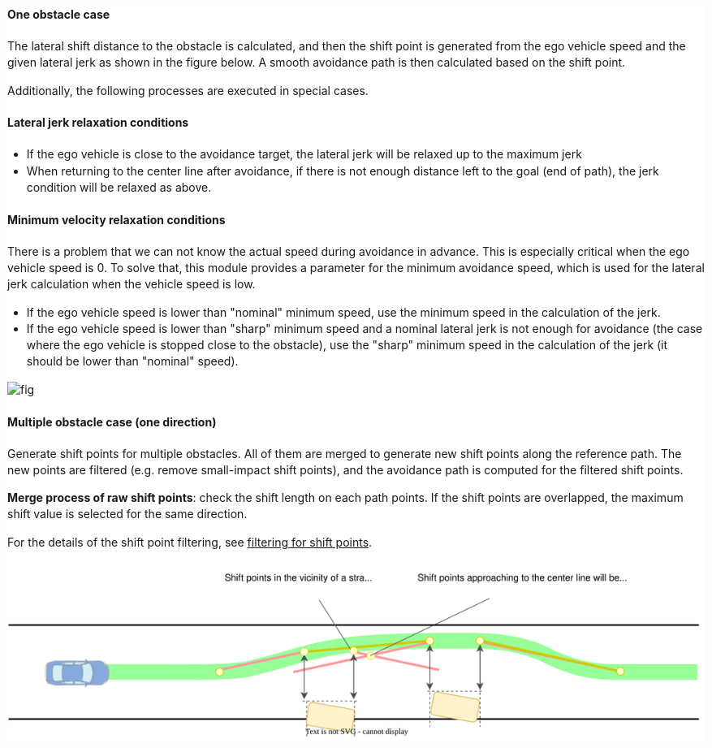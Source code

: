 #### One obstacle case

The lateral shift distance to the obstacle is calculated, and then the shift point is generated from the ego vehicle speed and the given lateral jerk as shown in the figure below. A smooth avoidance path is then calculated based on the shift point.

Additionally, the following processes are executed in special cases.

#### Lateral jerk relaxation conditions

- If the ego vehicle is close to the avoidance target, the lateral jerk will be relaxed up to the maximum jerk
- When returning to the center line after avoidance, if there is not enough distance left to the goal (end of path), the jerk condition will be relaxed as above.

#### Minimum velocity relaxation conditions

There is a problem that we can not know the actual speed during avoidance in advance. This is especially critical when the ego vehicle speed is 0.
To solve that, this module provides a parameter for the minimum avoidance speed, which is used for the lateral jerk calculation when the vehicle speed is low.

- If the ego vehicle speed is lower than "nominal" minimum speed, use the minimum speed in the calculation of the jerk.
- If the ego vehicle speed is lower than "sharp" minimum speed and a nominal lateral jerk is not enough for avoidance (the case where the ego vehicle is stopped close to the obstacle), use the "sharp" minimum speed in the calculation of the jerk (it should be lower than "nominal" speed).

![fig](./images/how_to_decide_path_shape_one_object.drawio.svg)

#### Multiple obstacle case (one direction)

Generate shift points for multiple obstacles. All of them are merged to generate new shift points along the reference path. The new points are filtered (e.g. remove small-impact shift points), and the avoidance path is computed for the filtered shift points.

**Merge process of raw shift points**: check the shift length on each path points. If the shift points are overlapped, the maximum shift value is selected for the same direction.

For the details of the shift point filtering, see [filtering for shift points](#filtering-for-shift-points).

![fig](./images/how_to_decide_path_shape_multi_object_one_direction.drawio.svg)
